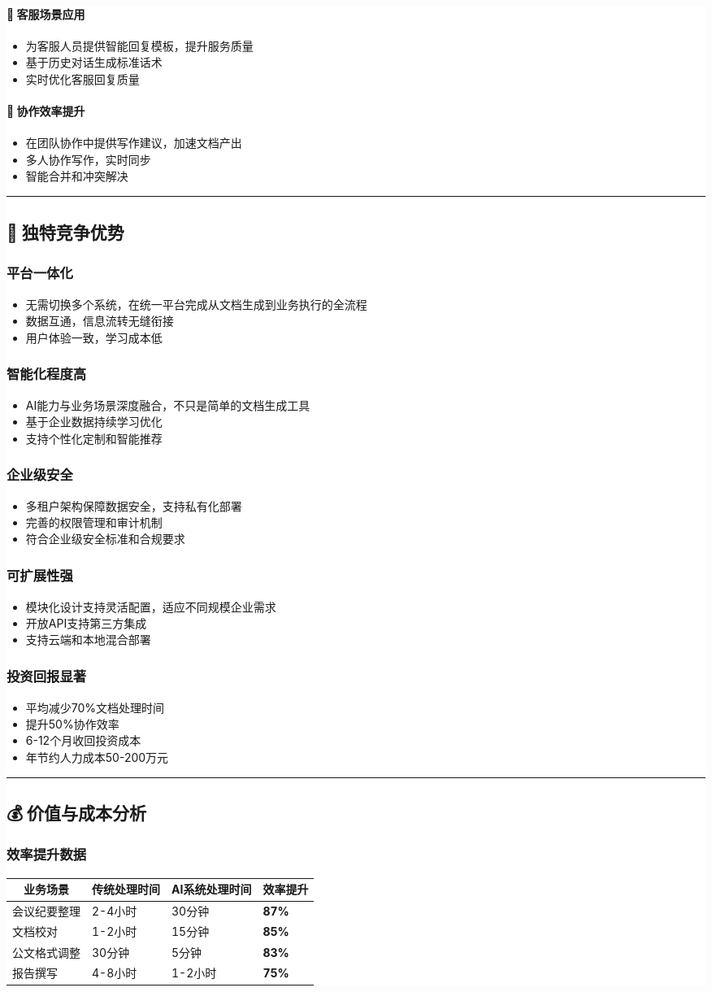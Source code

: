 #### 🎯 **客服场景应用**
- 为客服人员提供智能回复模板，提升服务质量
- 基于历史对话生成标准话术
- 实时优化客服回复质量

#### 🎯 **协作效率提升**
- 在团队协作中提供写作建议，加速文档产出
- 多人协作写作，实时同步
- 智能合并和冲突解决

---

## 🌟 独特竞争优势

### **平台一体化**
- 无需切换多个系统，在统一平台完成从文档生成到业务执行的全流程
- 数据互通，信息流转无缝衔接
- 用户体验一致，学习成本低

### **智能化程度高**
- AI能力与业务场景深度融合，不只是简单的文档生成工具
- 基于企业数据持续学习优化
- 支持个性化定制和智能推荐

### **企业级安全**
- 多租户架构保障数据安全，支持私有化部署
- 完善的权限管理和审计机制
- 符合企业级安全标准和合规要求

### **可扩展性强**
- 模块化设计支持灵活配置，适应不同规模企业需求
- 开放API支持第三方集成
- 支持云端和本地混合部署

### **投资回报显著**
- 平均减少70%文档处理时间
- 提升50%协作效率
- 6-12个月收回投资成本
- 年节约人力成本50-200万元

---

## 💰 价值与成本分析

### **效率提升数据**

| 业务场景 | 传统处理时间 | AI系统处理时间 | 效率提升 |
|---------|-------------|---------------|----------|
| 会议纪要整理 | 2-4小时 | 30分钟 | **87%** |
| 文档校对 | 1-2小时 | 15分钟 | **85%** |
| 公文格式调整 | 30分钟 | 5分钟 | **83%** |
| 报告撰写 | 4-8小时 | 1-2小时 | **75%** |
